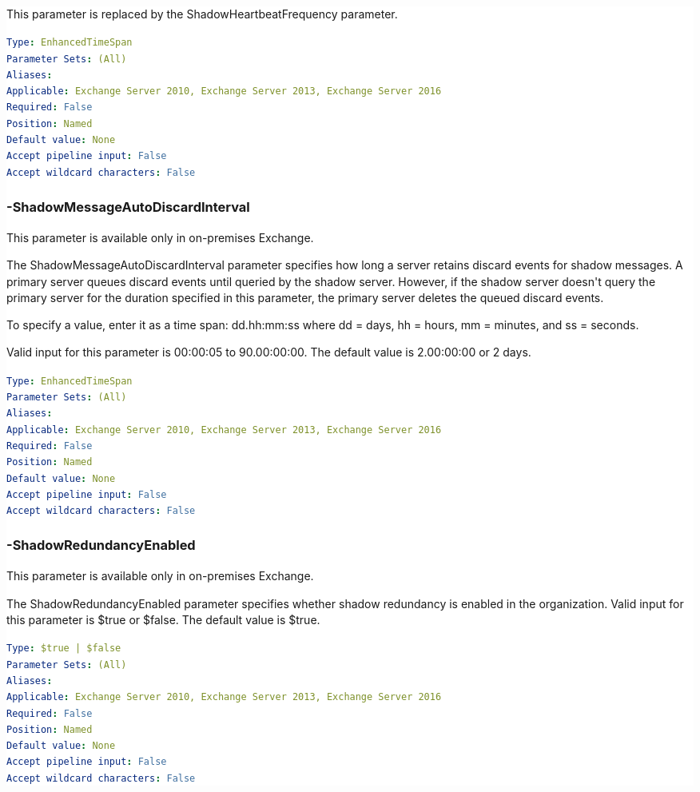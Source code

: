 This parameter is replaced by the ShadowHeartbeatFrequency parameter.

```yaml
Type: EnhancedTimeSpan
Parameter Sets: (All)
Aliases:
Applicable: Exchange Server 2010, Exchange Server 2013, Exchange Server 2016
Required: False
Position: Named
Default value: None
Accept pipeline input: False
Accept wildcard characters: False
```

### -ShadowMessageAutoDiscardInterval
This parameter is available only in on-premises Exchange.

The ShadowMessageAutoDiscardInterval parameter specifies how long a server retains discard events for shadow messages. A primary server queues discard events until queried by the shadow server. However, if the shadow server doesn't query the primary server for the duration specified in this parameter, the primary server deletes the queued discard events.

To specify a value, enter it as a time span: dd.hh:mm:ss where dd = days, hh = hours, mm = minutes, and ss = seconds.

Valid input for this parameter is 00:00:05 to 90.00:00:00. The default value is 2.00:00:00 or 2 days.

```yaml
Type: EnhancedTimeSpan
Parameter Sets: (All)
Aliases:
Applicable: Exchange Server 2010, Exchange Server 2013, Exchange Server 2016
Required: False
Position: Named
Default value: None
Accept pipeline input: False
Accept wildcard characters: False
```

### -ShadowRedundancyEnabled
This parameter is available only in on-premises Exchange.

The ShadowRedundancyEnabled parameter specifies whether shadow redundancy is enabled in the organization. Valid input for this parameter is $true or $false. The default value is $true.

```yaml
Type: $true | $false
Parameter Sets: (All)
Aliases:
Applicable: Exchange Server 2010, Exchange Server 2013, Exchange Server 2016
Required: False
Position: Named
Default value: None
Accept pipeline input: False
Accept wildcard characters: False
```
